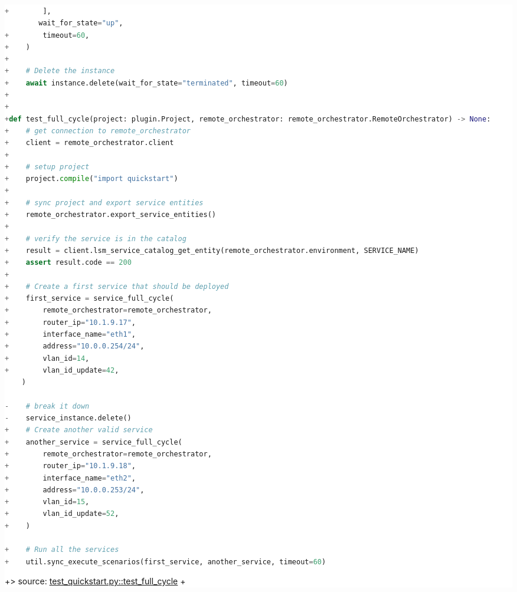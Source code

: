  ```python
+        ],
         wait_for_state="up",
+        timeout=60,
+    )
+
+    # Delete the instance
+    await instance.delete(wait_for_state="terminated", timeout=60)
+
+
+def test_full_cycle(project: plugin.Project, remote_orchestrator: remote_orchestrator.RemoteOrchestrator) -> None:
+    # get connection to remote_orchestrator
+    client = remote_orchestrator.client
+
+    # setup project
+    project.compile("import quickstart")
+
+    # sync project and export service entities
+    remote_orchestrator.export_service_entities()
+
+    # verify the service is in the catalog
+    result = client.lsm_service_catalog_get_entity(remote_orchestrator.environment, SERVICE_NAME)
+    assert result.code == 200
+
+    # Create a first service that should be deployed
+    first_service = service_full_cycle(
+        remote_orchestrator=remote_orchestrator,
+        router_ip="10.1.9.17",
+        interface_name="eth1",
+        address="10.0.0.254/24",
+        vlan_id=14,
+        vlan_id_update=42,
     )
 
-    # break it down
-    service_instance.delete()
+    # Create another valid service
+    another_service = service_full_cycle(
+        remote_orchestrator=remote_orchestrator,
+        router_ip="10.1.9.18",
+        interface_name="eth2",
+        address="10.0.0.253/24",
+        vlan_id=15,
+        vlan_id_update=52,
+    )
 
+    # Run all the services
+    util.sync_execute_scenarios(first_service, another_service, timeout=60)
 ```
+> source: [test_quickstart.py::test_full_cycle](./examples/quickstart/tests/test_quickstart.py)
+
 